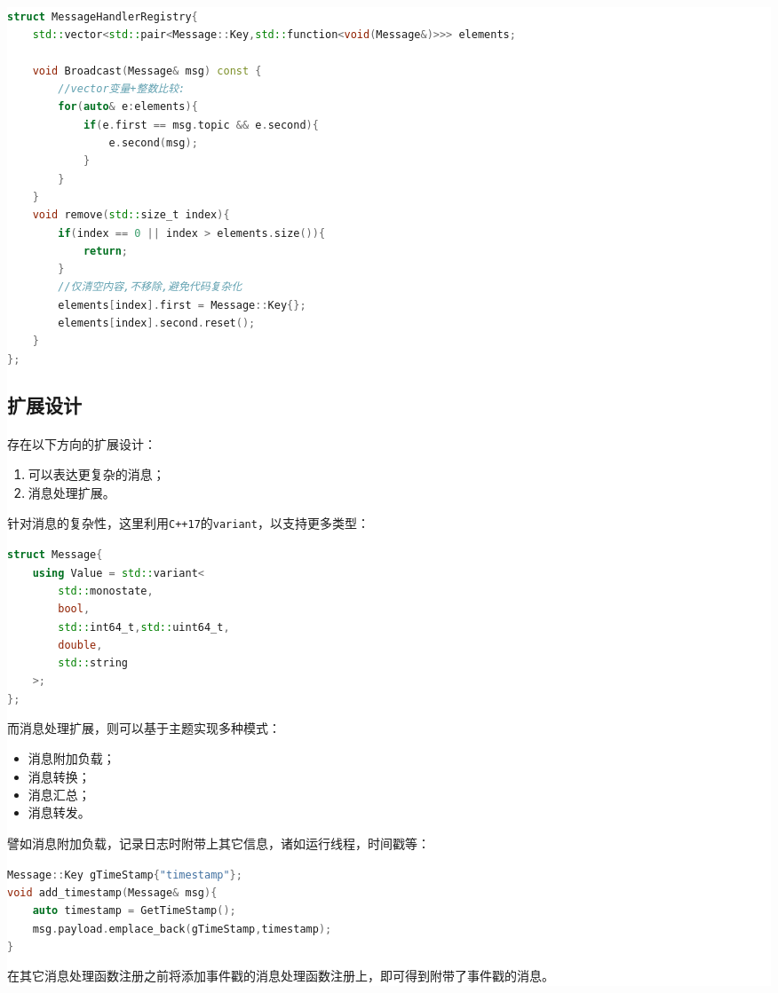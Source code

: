 ```C++
struct MessageHandlerRegistry{
    std::vector<std::pair<Message::Key,std::function<void(Message&)>>> elements;
    
    void Broadcast(Message& msg) const {
        //vector变量+整数比较:
        for(auto& e:elements){
            if(e.first == msg.topic && e.second){
                e.second(msg);
            }
        }
    }
    void remove(std::size_t index){
        if(index == 0 || index > elements.size()){
            return;
        }
        //仅清空内容,不移除,避免代码复杂化
        elements[index].first = Message::Key{};
        elements[index].second.reset();
    }
};
```

## 扩展设计

存在以下方向的扩展设计：

1. 可以表达更复杂的消息；
2. 消息处理扩展。

针对消息的复杂性，这里利用`C++17`的`variant`，以支持更多类型：

```C++
struct Message{
    using Value = std::variant<
        std::monostate,
        bool,
        std::int64_t,std::uint64_t,
        double,
        std::string
    >;    
};
```

而消息处理扩展，则可以基于主题实现多种模式：

- 消息附加负载；
- 消息转换；
- 消息汇总；
- 消息转发。

譬如消息附加负载，记录日志时附带上其它信息，诸如运行线程，时间戳等：

```C++
Message::Key gTimeStamp{"timestamp"};
void add_timestamp(Message& msg){
    auto timestamp = GetTimeStamp();
    msg.payload.emplace_back(gTimeStamp,timestamp);
}
```

在其它消息处理函数注册之前将添加事件戳的消息处理函数注册上，即可得到附带了事件戳的消息。



